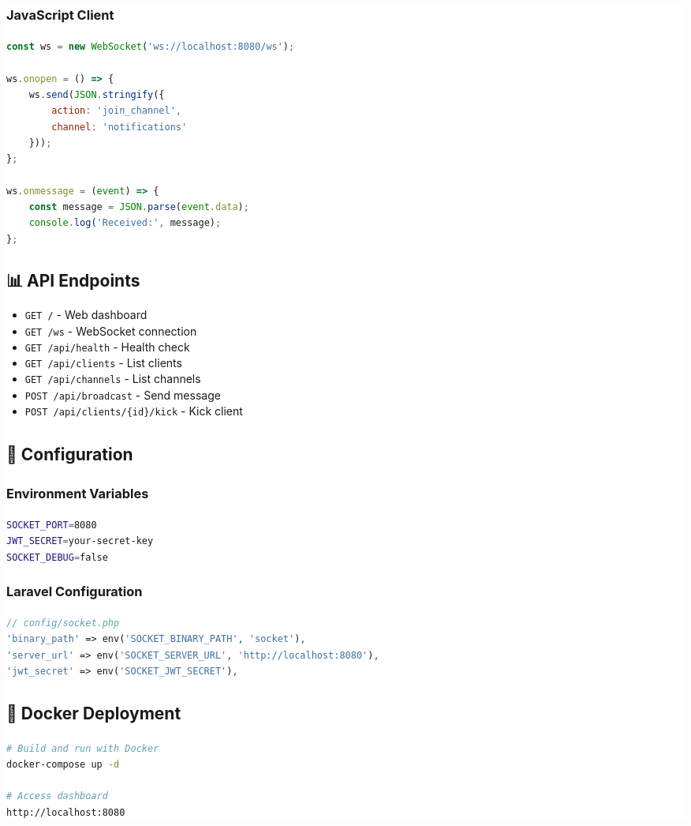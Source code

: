### JavaScript Client
```javascript
const ws = new WebSocket('ws://localhost:8080/ws');

ws.onopen = () => {
    ws.send(JSON.stringify({
        action: 'join_channel',
        channel: 'notifications'
    }));
};

ws.onmessage = (event) => {
    const message = JSON.parse(event.data);
    console.log('Received:', message);
};
```

## 📊 API Endpoints

- `GET /` - Web dashboard
- `GET /ws` - WebSocket connection
- `GET /api/health` - Health check
- `GET /api/clients` - List clients
- `GET /api/channels` - List channels
- `POST /api/broadcast` - Send message
- `POST /api/clients/{id}/kick` - Kick client

## 🔧 Configuration

### Environment Variables
```bash
SOCKET_PORT=8080
JWT_SECRET=your-secret-key
SOCKET_DEBUG=false
```

### Laravel Configuration
```php
// config/socket.php
'binary_path' => env('SOCKET_BINARY_PATH', 'socket'),
'server_url' => env('SOCKET_SERVER_URL', 'http://localhost:8080'),
'jwt_secret' => env('SOCKET_JWT_SECRET'),
```

## 🐳 Docker Deployment

```bash
# Build and run with Docker
docker-compose up -d

# Access dashboard
http://localhost:8080
```
